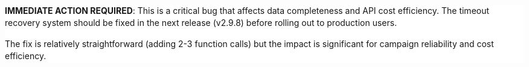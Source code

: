 **IMMEDIATE ACTION REQUIRED**: This is a critical bug that affects data completeness and API cost efficiency. The timeout recovery system should be fixed in the next release (v2.9.8) before rolling out to production users.

The fix is relatively straightforward (adding 2-3 function calls) but the impact is significant for campaign reliability and cost efficiency.